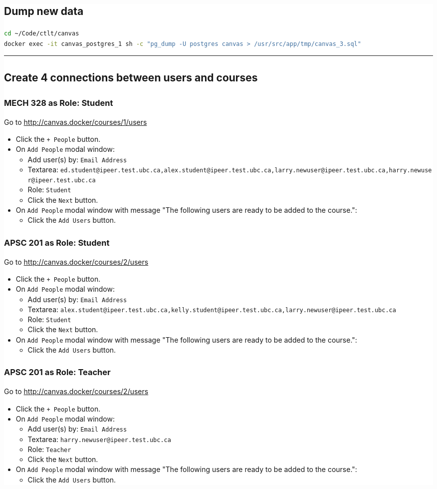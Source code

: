 ## Dump new data

```bash
cd ~/Code/ctlt/canvas
docker exec -it canvas_postgres_1 sh -c "pg_dump -U postgres canvas > /usr/src/app/tmp/canvas_3.sql"
```

---

## Create 4 connections between users and courses

### MECH 328 as Role: Student

Go to <http://canvas.docker/courses/1/users>

- Click the `+ People` button.
- On `Add People` modal window:
    - Add user(s) by: `Email Address`
    - Textarea: `ed.student@ipeer.test.ubc.ca,alex.student@ipeer.test.ubc.ca,larry.newuser@ipeer.test.ubc.ca,harry.newuser@ipeer.test.ubc.ca`
    - Role: `Student`
    - Click the `Next` button.
- On `Add People` modal window with message "The following users are ready to be added to the course.":
    - Click the `Add Users` button.

### APSC 201 as Role: Student

Go to <http://canvas.docker/courses/2/users>

- Click the `+ People` button.
- On `Add People` modal window:
    - Add user(s) by: `Email Address`
    - Textarea: `alex.student@ipeer.test.ubc.ca,kelly.student@ipeer.test.ubc.ca,larry.newuser@ipeer.test.ubc.ca`
    - Role: `Student`
    - Click the `Next` button.
- On `Add People` modal window with message "The following users are ready to be added to the course.":
    - Click the `Add Users` button.

### APSC 201 as Role: Teacher

Go to <http://canvas.docker/courses/2/users>

- Click the `+ People` button.
- On `Add People` modal window:
    - Add user(s) by: `Email Address`
    - Textarea: `harry.newuser@ipeer.test.ubc.ca`
    - Role: `Teacher`
    - Click the `Next` button.
- On `Add People` modal window with message "The following users are ready to be added to the course.":
    - Click the `Add Users` button.
